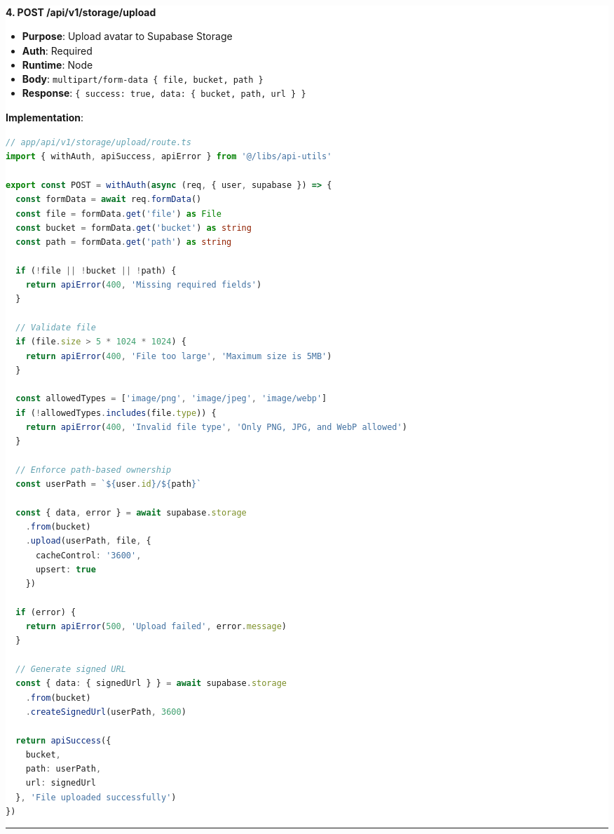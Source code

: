 **4. POST /api/v1/storage/upload**
- **Purpose**: Upload avatar to Supabase Storage
- **Auth**: Required
- **Runtime**: Node
- **Body**: `multipart/form-data { file, bucket, path }`
- **Response**: `{ success: true, data: { bucket, path, url } }`

**Implementation**:
```typescript
// app/api/v1/storage/upload/route.ts
import { withAuth, apiSuccess, apiError } from '@/libs/api-utils'

export const POST = withAuth(async (req, { user, supabase }) => {
  const formData = await req.formData()
  const file = formData.get('file') as File
  const bucket = formData.get('bucket') as string
  const path = formData.get('path') as string

  if (!file || !bucket || !path) {
    return apiError(400, 'Missing required fields')
  }

  // Validate file
  if (file.size > 5 * 1024 * 1024) {
    return apiError(400, 'File too large', 'Maximum size is 5MB')
  }

  const allowedTypes = ['image/png', 'image/jpeg', 'image/webp']
  if (!allowedTypes.includes(file.type)) {
    return apiError(400, 'Invalid file type', 'Only PNG, JPG, and WebP allowed')
  }

  // Enforce path-based ownership
  const userPath = `${user.id}/${path}`

  const { data, error } = await supabase.storage
    .from(bucket)
    .upload(userPath, file, {
      cacheControl: '3600',
      upsert: true
    })

  if (error) {
    return apiError(500, 'Upload failed', error.message)
  }

  // Generate signed URL
  const { data: { signedUrl } } = await supabase.storage
    .from(bucket)
    .createSignedUrl(userPath, 3600)

  return apiSuccess({
    bucket,
    path: userPath,
    url: signedUrl
  }, 'File uploaded successfully')
})
```

---